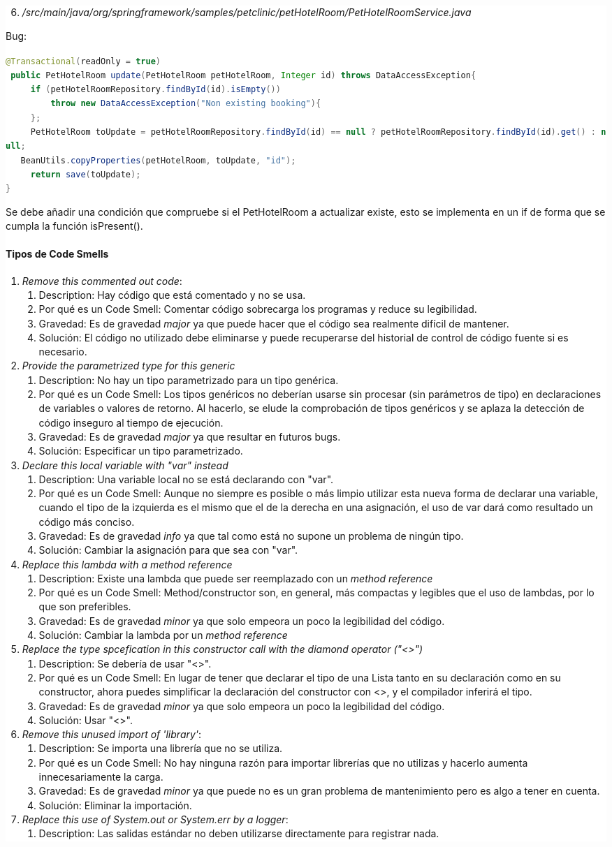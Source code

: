    6. _/src/main/java/org/springframework/samples/petclinic/petHotelRoom/PetHotelRoomService.java_

   Bug:
   ```java
   @Transactional(readOnly = true)
	public PetHotelRoom update(PetHotelRoom petHotelRoom, Integer id) throws DataAccessException{
		if (petHotelRoomRepository.findById(id).isEmpty())
			throw new DataAccessException("Non existing booking"){
		};
		PetHotelRoom toUpdate = petHotelRoomRepository.findById(id) == null ? petHotelRoomRepository.findById(id).get() : null;
      BeanUtils.copyProperties(petHotelRoom, toUpdate, "id");
		return save(toUpdate);
   }
   ```
   Se debe añadir una condición que compruebe si el PetHotelRoom a actualizar existe, esto se implementa en un if de forma que se cumpla la función isPresent().

#### Tipos de Code Smells

1. _Remove this commented out code_:
   1. Description: Hay código que está comentado y no se usa.
   1. Por qué es un Code Smell: Comentar código sobrecarga los programas y reduce su legibilidad.
   1. Gravedad: Es de gravedad _major_ ya que puede hacer que el código sea realmente difícil de mantener.
   1. Solución: El código no utilizado debe eliminarse y puede recuperarse del historial de control de código fuente si es necesario.
1. _Provide the parametrized type for this generic_
   1. Description: No hay un tipo parametrizado para un tipo genérica.
   1. Por qué es un Code Smell: Los tipos genéricos no deberían usarse sin procesar (sin parámetros de tipo) en declaraciones de variables o valores de retorno. Al hacerlo, se elude la comprobación de tipos genéricos y se aplaza la detección de código inseguro al tiempo de ejecución.
   1. Gravedad: Es de gravedad _major_ ya que resultar en futuros bugs.
   1. Solución: Especificar un tipo parametrizado.
1. _Declare this local variable with "var" instead_
   1. Description: Una variable local no se está declarando con "var".
   1. Por qué es un Code Smell: Aunque no siempre es posible o más limpio utilizar esta nueva forma de declarar una variable, cuando el tipo de la izquierda es el mismo que el de la derecha en una asignación, el uso de var dará como resultado un código más conciso.
   1. Gravedad: Es de gravedad _info_ ya que tal como está no supone un problema de ningún tipo.
   1. Solución: Cambiar la asignación para que sea con "var".
1. _Replace this lambda with a method reference_
   1. Description: Existe una lambda que puede ser reemplazado con un _method reference_
   1. Por qué es un Code Smell: Method/constructor son, en general, más compactas y legibles que el uso de lambdas, por lo que son preferibles.
   1. Gravedad: Es de gravedad _minor_ ya que solo empeora un poco la legibilidad del código.
   1. Solución: Cambiar la lambda por un _method reference_
1. _Replace the type spcefication in this constructor call with the diamond operator ("<>")_
   1. Description: Se debería de usar "<>".
   1. Por qué es un Code Smell: En lugar de tener que declarar el tipo de una Lista tanto en su declaración como en su constructor, ahora puedes simplificar la declaración del constructor con <>, y el compilador inferirá el tipo.
   1. Gravedad: Es de gravedad _minor_ ya que solo empeora un poco la legibilidad del código.
   1. Solución: Usar "<>".
1. _Remove this unused import of 'library'_:
   1. Description: Se importa una librería que no se utiliza.
   1. Por qué es un Code Smell: No hay ninguna razón para importar librerías que no utilizas y hacerlo aumenta innecesariamente la carga.
   1. Gravedad: Es de gravedad _minor_ ya que puede no es un gran problema de mantenimiento pero es algo a tener en cuenta.
   1. Solución: Eliminar la importación.
1. _Replace this use of System.out or System.err by a logger_:
   1. Description: Las salidas estándar no deben utilizarse directamente para registrar nada.